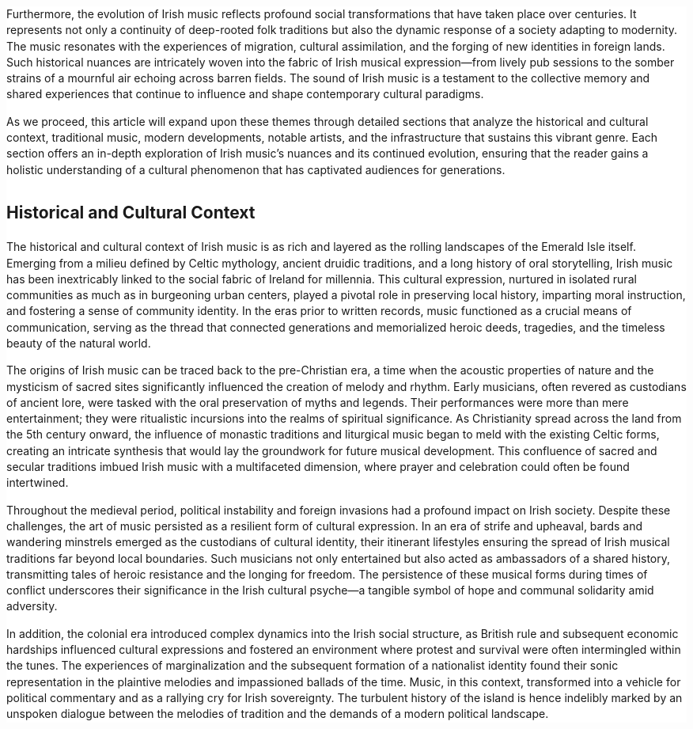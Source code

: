 Furthermore, the evolution of Irish music reflects profound social transformations that have taken place over centuries. It represents not only a continuity of deep-rooted folk traditions but also the dynamic response of a society adapting to modernity. The music resonates with the experiences of migration, cultural assimilation, and the forging of new identities in foreign lands. Such historical nuances are intricately woven into the fabric of Irish musical expression—from lively pub sessions to the somber strains of a mournful air echoing across barren fields. The sound of Irish music is a testament to the collective memory and shared experiences that continue to influence and shape contemporary cultural paradigms.

As we proceed, this article will expand upon these themes through detailed sections that analyze the historical and cultural context, traditional music, modern developments, notable artists, and the infrastructure that sustains this vibrant genre. Each section offers an in-depth exploration of Irish music’s nuances and its continued evolution, ensuring that the reader gains a holistic understanding of a cultural phenomenon that has captivated audiences for generations.



## Historical and Cultural Context


The historical and cultural context of Irish music is as rich and layered as the rolling landscapes of the Emerald Isle itself. Emerging from a milieu defined by Celtic mythology, ancient druidic traditions, and a long history of oral storytelling, Irish music has been inextricably linked to the social fabric of Ireland for millennia. This cultural expression, nurtured in isolated rural communities as much as in burgeoning urban centers, played a pivotal role in preserving local history, imparting moral instruction, and fostering a sense of community identity. In the eras prior to written records, music functioned as a crucial means of communication, serving as the thread that connected generations and memorialized heroic deeds, tragedies, and the timeless beauty of the natural world.

The origins of Irish music can be traced back to the pre-Christian era, a time when the acoustic properties of nature and the mysticism of sacred sites significantly influenced the creation of melody and rhythm. Early musicians, often revered as custodians of ancient lore, were tasked with the oral preservation of myths and legends. Their performances were more than mere entertainment; they were ritualistic incursions into the realms of spiritual significance. As Christianity spread across the land from the 5th century onward, the influence of monastic traditions and liturgical music began to meld with the existing Celtic forms, creating an intricate synthesis that would lay the groundwork for future musical development. This confluence of sacred and secular traditions imbued Irish music with a multifaceted dimension, where prayer and celebration could often be found intertwined.

Throughout the medieval period, political instability and foreign invasions had a profound impact on Irish society. Despite these challenges, the art of music persisted as a resilient form of cultural expression. In an era of strife and upheaval, bards and wandering minstrels emerged as the custodians of cultural identity, their itinerant lifestyles ensuring the spread of Irish musical traditions far beyond local boundaries. Such musicians not only entertained but also acted as ambassadors of a shared history, transmitting tales of heroic resistance and the longing for freedom. The persistence of these musical forms during times of conflict underscores their significance in the Irish cultural psyche—a tangible symbol of hope and communal solidarity amid adversity.

In addition, the colonial era introduced complex dynamics into the Irish social structure, as British rule and subsequent economic hardships influenced cultural expressions and fostered an environment where protest and survival were often intermingled within the tunes. The experiences of marginalization and the subsequent formation of a nationalist identity found their sonic representation in the plaintive melodies and impassioned ballads of the time. Music, in this context, transformed into a vehicle for political commentary and as a rallying cry for Irish sovereignty. The turbulent history of the island is hence indelibly marked by an unspoken dialogue between the melodies of tradition and the demands of a modern political landscape.
